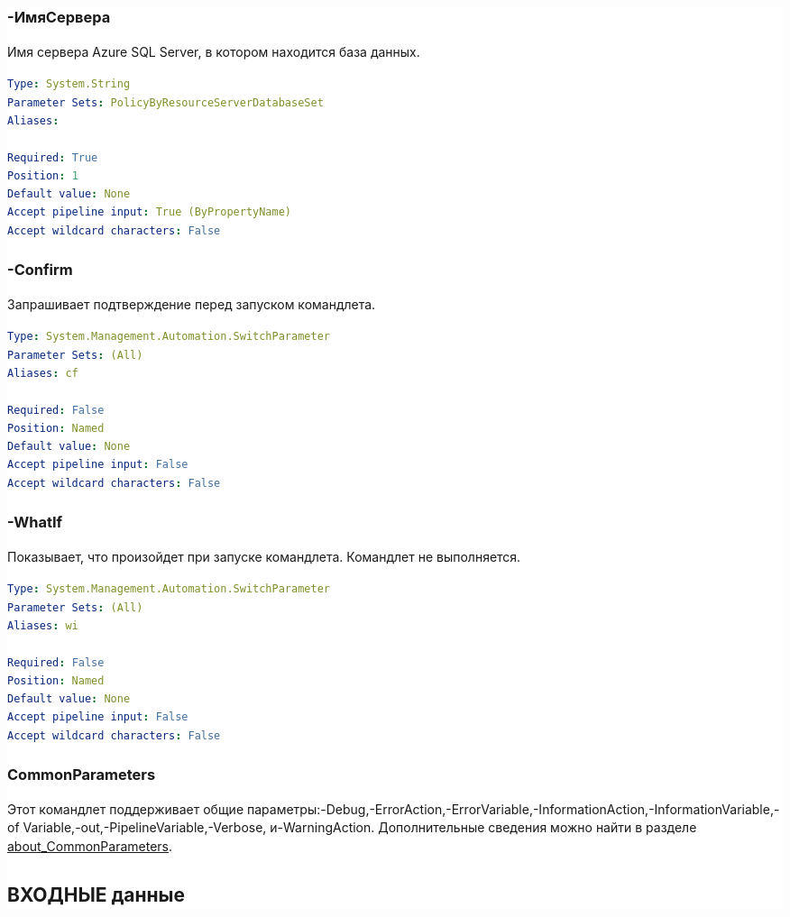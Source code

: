### -ИмяСервера
Имя сервера Azure SQL Server, в котором находится база данных.

```yaml
Type: System.String
Parameter Sets: PolicyByResourceServerDatabaseSet
Aliases:

Required: True
Position: 1
Default value: None
Accept pipeline input: True (ByPropertyName)
Accept wildcard characters: False
```

### -Confirm
Запрашивает подтверждение перед запуском командлета.

```yaml
Type: System.Management.Automation.SwitchParameter
Parameter Sets: (All)
Aliases: cf

Required: False
Position: Named
Default value: None
Accept pipeline input: False
Accept wildcard characters: False
```

### -WhatIf
Показывает, что произойдет при запуске командлета.
Командлет не выполняется.

```yaml
Type: System.Management.Automation.SwitchParameter
Parameter Sets: (All)
Aliases: wi

Required: False
Position: Named
Default value: None
Accept pipeline input: False
Accept wildcard characters: False
```

### CommonParameters
Этот командлет поддерживает общие параметры:-Debug,-ErrorAction,-ErrorVariable,-InformationAction,-InformationVariable,-of Variable,-out,-PipelineVariable,-Verbose, и-WarningAction. Дополнительные сведения можно найти в разделе [about_CommonParameters](http://go.microsoft.com/fwlink/?LinkID=113216).

## ВХОДНЫЕ данные
